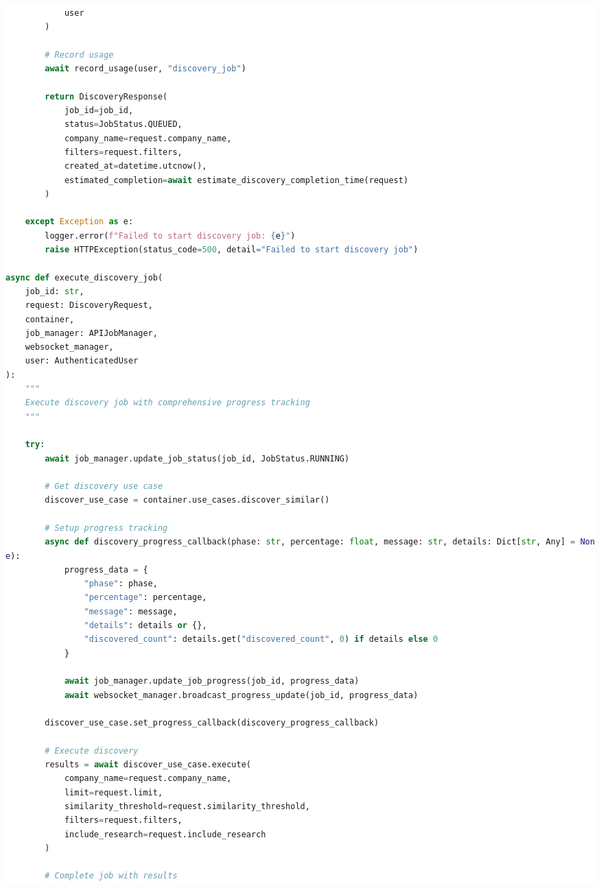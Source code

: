 ```python
            user
        )
        
        # Record usage
        await record_usage(user, "discovery_job")
        
        return DiscoveryResponse(
            job_id=job_id,
            status=JobStatus.QUEUED,
            company_name=request.company_name,
            filters=request.filters,
            created_at=datetime.utcnow(),
            estimated_completion=await estimate_discovery_completion_time(request)
        )
        
    except Exception as e:
        logger.error(f"Failed to start discovery job: {e}")
        raise HTTPException(status_code=500, detail="Failed to start discovery job")

async def execute_discovery_job(
    job_id: str,
    request: DiscoveryRequest,
    container,
    job_manager: APIJobManager,
    websocket_manager,
    user: AuthenticatedUser
):
    """
    Execute discovery job with comprehensive progress tracking
    """
    
    try:
        await job_manager.update_job_status(job_id, JobStatus.RUNNING)
        
        # Get discovery use case
        discover_use_case = container.use_cases.discover_similar()
        
        # Setup progress tracking
        async def discovery_progress_callback(phase: str, percentage: float, message: str, details: Dict[str, Any] = None):
            progress_data = {
                "phase": phase,
                "percentage": percentage,
                "message": message,
                "details": details or {},
                "discovered_count": details.get("discovered_count", 0) if details else 0
            }
            
            await job_manager.update_job_progress(job_id, progress_data)
            await websocket_manager.broadcast_progress_update(job_id, progress_data)
        
        discover_use_case.set_progress_callback(discovery_progress_callback)
        
        # Execute discovery
        results = await discover_use_case.execute(
            company_name=request.company_name,
            limit=request.limit,
            similarity_threshold=request.similarity_threshold,
            filters=request.filters,
            include_research=request.include_research
        )
        
        # Complete job with results
```